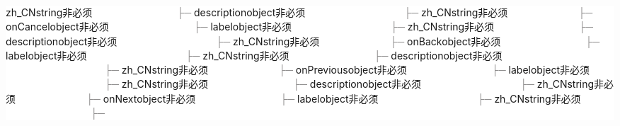 zh_CN</span></td><td key=1><span>string</span></td><td key=2>非必须</td><td key=3></td><td key=4><span style="white-space: pre-wrap"></span></td><td key=5></td></tr><tr key=0-0-6-3-3-1-3-1><td key=0><span style="padding-left: 120px"><span style="color: #8c8a8a">├─</span> description</span></td><td key=1><span>object</span></td><td key=2>非必须</td><td key=3></td><td key=4><span style="white-space: pre-wrap"></span></td><td key=5></td></tr><tr key=0-0-6-3-3-1-3-1-0><td key=0><span style="padding-left: 140px"><span style="color: #8c8a8a">├─</span> zh_CN</span></td><td key=1><span>string</span></td><td key=2>非必须</td><td key=3></td><td key=4><span style="white-space: pre-wrap"></span></td><td key=5></td></tr><tr key=0-0-6-3-3-1-4><td key=0><span style="padding-left: 100px"><span style="color: #8c8a8a">├─</span> onCancel</span></td><td key=1><span>object</span></td><td key=2>非必须</td><td key=3></td><td key=4><span style="white-space: pre-wrap"></span></td><td key=5></td></tr><tr key=0-0-6-3-3-1-4-0><td key=0><span style="padding-left: 120px"><span style="color: #8c8a8a">├─</span> label</span></td><td key=1><span>object</span></td><td key=2>非必须</td><td key=3></td><td key=4><span style="white-space: pre-wrap"></span></td><td key=5></td></tr><tr key=0-0-6-3-3-1-4-0-0><td key=0><span style="padding-left: 140px"><span style="color: #8c8a8a">├─</span> zh_CN</span></td><td key=1><span>string</span></td><td key=2>非必须</td><td key=3></td><td key=4><span style="white-space: pre-wrap"></span></td><td key=5></td></tr><tr key=0-0-6-3-3-1-4-1><td key=0><span style="padding-left: 120px"><span style="color: #8c8a8a">├─</span> description</span></td><td key=1><span>object</span></td><td key=2>非必须</td><td key=3></td><td key=4><span style="white-space: pre-wrap"></span></td><td key=5></td></tr><tr key=0-0-6-3-3-1-4-1-0><td key=0><span style="padding-left: 140px"><span style="color: #8c8a8a">├─</span> zh_CN</span></td><td key=1><span>string</span></td><td key=2>非必须</td><td key=3></td><td key=4><span style="white-space: pre-wrap"></span></td><td key=5></td></tr><tr key=0-0-6-3-3-1-5><td key=0><span style="padding-left: 100px"><span style="color: #8c8a8a">├─</span> onBack</span></td><td key=1><span>object</span></td><td key=2>非必须</td><td key=3></td><td key=4><span style="white-space: pre-wrap"></span></td><td key=5></td></tr><tr key=0-0-6-3-3-1-5-0><td key=0><span style="padding-left: 120px"><span style="color: #8c8a8a">├─</span> label</span></td><td key=1><span>object</span></td><td key=2>非必须</td><td key=3></td><td key=4><span style="white-space: pre-wrap"></span></td><td key=5></td></tr><tr key=0-0-6-3-3-1-5-0-0><td key=0><span style="padding-left: 140px"><span style="color: #8c8a8a">├─</span> zh_CN</span></td><td key=1><span>string</span></td><td key=2>非必须</td><td key=3></td><td key=4><span style="white-space: pre-wrap"></span></td><td key=5></td></tr><tr key=0-0-6-3-3-1-5-1><td key=0><span style="padding-left: 120px"><span style="color: #8c8a8a">├─</span> description</span></td><td key=1><span>object</span></td><td key=2>非必须</td><td key=3></td><td key=4><span style="white-space: pre-wrap"></span></td><td key=5></td></tr><tr key=0-0-6-3-3-1-5-1-0><td key=0><span style="padding-left: 140px"><span style="color: #8c8a8a">├─</span> zh_CN</span></td><td key=1><span>string</span></td><td key=2>非必须</td><td key=3></td><td key=4><span style="white-space: pre-wrap"></span></td><td key=5></td></tr><tr key=0-0-6-3-3-1-6><td key=0><span style="padding-left: 100px"><span style="color: #8c8a8a">├─</span> onPrevious</span></td><td key=1><span>object</span></td><td key=2>非必须</td><td key=3></td><td key=4><span style="white-space: pre-wrap"></span></td><td key=5></td></tr><tr key=0-0-6-3-3-1-6-0><td key=0><span style="padding-left: 120px"><span style="color: #8c8a8a">├─</span> label</span></td><td key=1><span>object</span></td><td key=2>非必须</td><td key=3></td><td key=4><span style="white-space: pre-wrap"></span></td><td key=5></td></tr><tr key=0-0-6-3-3-1-6-0-0><td key=0><span style="padding-left: 140px"><span style="color: #8c8a8a">├─</span> zh_CN</span></td><td key=1><span>string</span></td><td key=2>非必须</td><td key=3></td><td key=4><span style="white-space: pre-wrap"></span></td><td key=5></td></tr><tr key=0-0-6-3-3-1-6-1><td key=0><span style="padding-left: 120px"><span style="color: #8c8a8a">├─</span> description</span></td><td key=1><span>object</span></td><td key=2>非必须</td><td key=3></td><td key=4><span style="white-space: pre-wrap"></span></td><td key=5></td></tr><tr key=0-0-6-3-3-1-6-1-0><td key=0><span style="padding-left: 140px"><span style="color: #8c8a8a">├─</span> zh_CN</span></td><td key=1><span>string</span></td><td key=2>非必须</td><td key=3></td><td key=4><span style="white-space: pre-wrap"></span></td><td key=5></td></tr><tr key=0-0-6-3-3-1-7><td key=0><span style="padding-left: 100px"><span style="color: #8c8a8a">├─</span> onNext</span></td><td key=1><span>object</span></td><td key=2>非必须</td><td key=3></td><td key=4><span style="white-space: pre-wrap"></span></td><td key=5></td></tr><tr key=0-0-6-3-3-1-7-0><td key=0><span style="padding-left: 120px"><span style="color: #8c8a8a">├─</span> label</span></td><td key=1><span>object</span></td><td key=2>非必须</td><td key=3></td><td key=4><span style="white-space: pre-wrap"></span></td><td key=5></td></tr><tr key=0-0-6-3-3-1-7-0-0><td key=0><span style="padding-left: 140px"><span style="color: #8c8a8a">├─</span> zh_CN</span></td><td key=1><span>string</span></td><td key=2>非必须</td><td key=3></td><td key=4><span style="white-space: pre-wrap"></span></td><td key=5></td></tr><tr key=0-0-6-3-3-1-7-1><td key=0><span style="padding-left: 120px"><span style="color: #8c8a8a">├─</span>